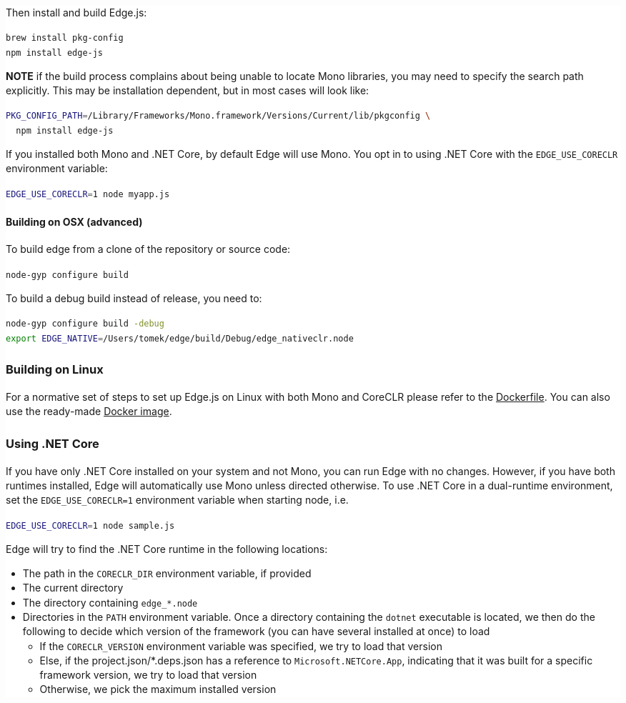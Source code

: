 Then install and build Edge.js:

```bash
brew install pkg-config
npm install edge-js
```

**NOTE** if the build process complains about being unable to locate Mono libraries, you may need to specify the search path explicitly. This may be installation dependent, but in most cases will look like: 

```bash
PKG_CONFIG_PATH=/Library/Frameworks/Mono.framework/Versions/Current/lib/pkgconfig \
  npm install edge-js
```

If you installed both Mono and .NET Core, by default Edge will use Mono. You opt in to using .NET Core with the `EDGE_USE_CORECLR` environment variable: 

```bash
EDGE_USE_CORECLR=1 node myapp.js
```

#### Building on OSX (advanced)

To build edge from a clone of the repository or source code:

```bash
node-gyp configure build
```

To build a debug build instead of release, you need to:

```bash
node-gyp configure build -debug
export EDGE_NATIVE=/Users/tomek/edge/build/Debug/edge_nativeclr.node
```

### Building on Linux 

For a normative set of steps to set up Edge.js on Linux with both Mono and CoreCLR please refer to the [Dockerfile](https://github.com/tjanczuk/edge/blob/master/Dockerfile). You can also use the ready-made [Docker image](#docker). 

### Using .NET Core

If you have only .NET Core installed on your system and not Mono, you can run Edge with no changes.  However, if you have both runtimes installed, Edge will automatically use Mono unless directed otherwise.  To use .NET Core in a dual-runtime environment, set the `EDGE_USE_CORECLR=1` environment variable when starting node, i.e.

```bash
EDGE_USE_CORECLR=1 node sample.js
```

Edge will try to find the .NET Core runtime in the following locations:

 * The path in the `CORECLR_DIR` environment variable, if provided
 * The current directory
 * The directory containing `edge_*.node`
 * Directories in the `PATH` environment variable.  Once a directory containing the `dotnet` executable is located, we then do the following to decide which version of the framework (you can have several installed at once) to load
	 * If the `CORECLR_VERSION` environment variable was specified, we try to load that version
	 * Else, if the project.json/*.deps.json has a reference to `Microsoft.NETCore.App`, indicating that it was built for a specific framework version, we try to load that version
	 * Otherwise, we pick the maximum installed version
  